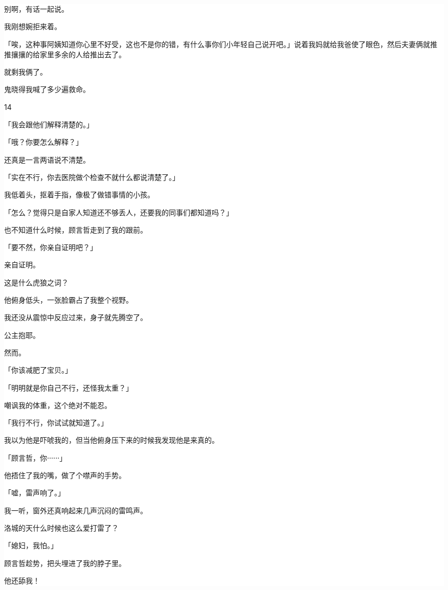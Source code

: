 别啊，有话一起说。

我刚想婉拒来着。

「唉，这种事阿姨知道你心里不好受，这也不是你的错，有什么事你们小年轻自己说开吧。」说着我妈就给我爸使了眼色，然后夫妻俩就推推攘攘的给家里多余的人给推出去了。

就剩我俩了。

鬼晓得我喊了多少遍救命。

14

「我会跟他们解释清楚的。」

「哦？你要怎么解释？」

还真是一言两语说不清楚。

「实在不行，你去医院做个检查不就什么都说清楚了。」

我低着头，抠着手指，像极了做错事情的小孩。

「怎么？觉得只是自家人知道还不够丢人，还要我的同事们都知道吗？」

也不知道什么时候，顾言哲走到了我的跟前。

「要不然，你亲自证明吧？」

亲自证明。

这是什么虎狼之词？

他俯身低头，一张脸霸占了我整个视野。

我还没从震惊中反应过来，身子就先腾空了。

公主抱耶。

然而。

「你该减肥了宝贝。」

「明明就是你自己不行，还怪我太重？」

嘲讽我的体重，这个绝对不能忍。

「我行不行，你试试就知道了。」

我以为他是吓唬我的，但当他俯身压下来的时候我发现他是来真的。

「顾言哲，你······」

他捂住了我的嘴，做了个噤声的手势。

「嘘，雷声响了。」

我一听，窗外还真响起来几声沉闷的雷鸣声。

洛城的天什么时候也这么爱打雷了？

「媳妇，我怕。」

顾言哲趁势，把头埋进了我的脖子里。

他还舔我！
